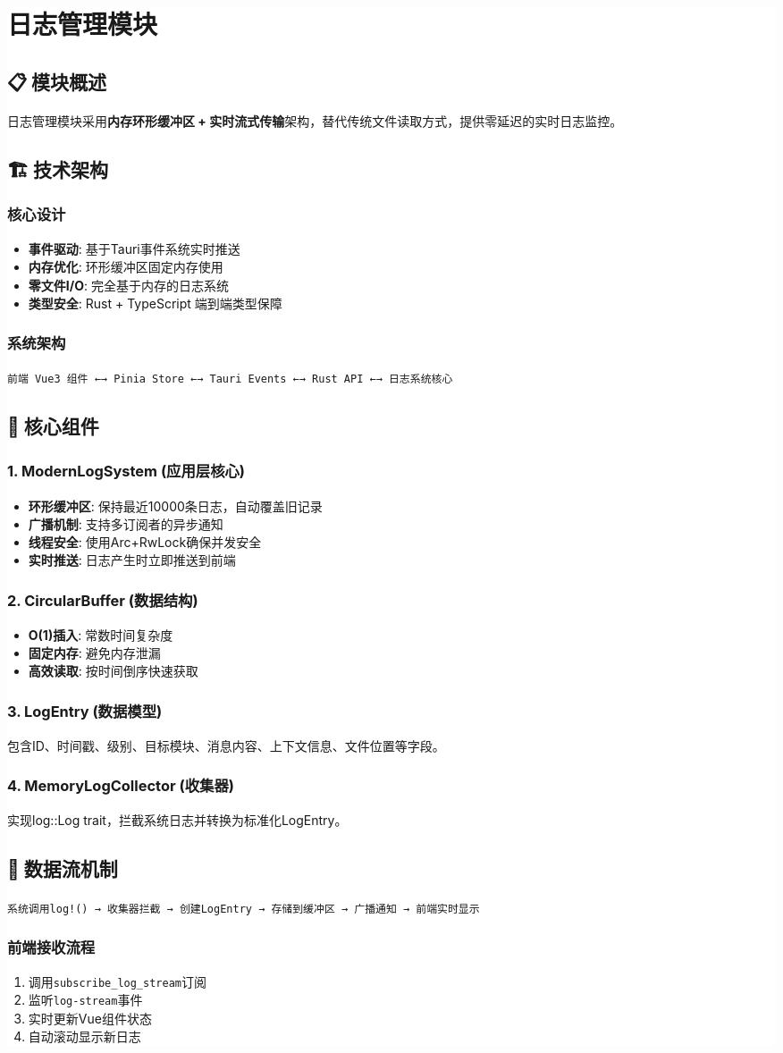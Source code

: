 # 日志管理模块

## 📋 模块概述

日志管理模块采用**内存环形缓冲区 + 实时流式传输**架构，替代传统文件读取方式，提供零延迟的实时日志监控。

## 🏗️ 技术架构

### 核心设计
- **事件驱动**: 基于Tauri事件系统实时推送
- **内存优化**: 环形缓冲区固定内存使用
- **零文件I/O**: 完全基于内存的日志系统
- **类型安全**: Rust + TypeScript 端到端类型保障

### 系统架构
```
前端 Vue3 组件 ←→ Pinia Store ←→ Tauri Events ←→ Rust API ←→ 日志系统核心
```

## 🔧 核心组件

### 1. ModernLogSystem (应用层核心)
- **环形缓冲区**: 保持最近10000条日志，自动覆盖旧记录
- **广播机制**: 支持多订阅者的异步通知
- **线程安全**: 使用Arc+RwLock确保并发安全
- **实时推送**: 日志产生时立即推送到前端

### 2. CircularBuffer (数据结构)
- **O(1)插入**: 常数时间复杂度
- **固定内存**: 避免内存泄漏
- **高效读取**: 按时间倒序快速获取

### 3. LogEntry (数据模型)
包含ID、时间戳、级别、目标模块、消息内容、上下文信息、文件位置等字段。

### 4. MemoryLogCollector (收集器)
实现log::Log trait，拦截系统日志并转换为标准化LogEntry。

## 🌊 数据流机制

```
系统调用log!() → 收集器拦截 → 创建LogEntry → 存储到缓冲区 → 广播通知 → 前端实时显示
```

### 前端接收流程
1. 调用`subscribe_log_stream`订阅
2. 监听`log-stream`事件
3. 实时更新Vue组件状态
4. 自动滚动显示新日志
